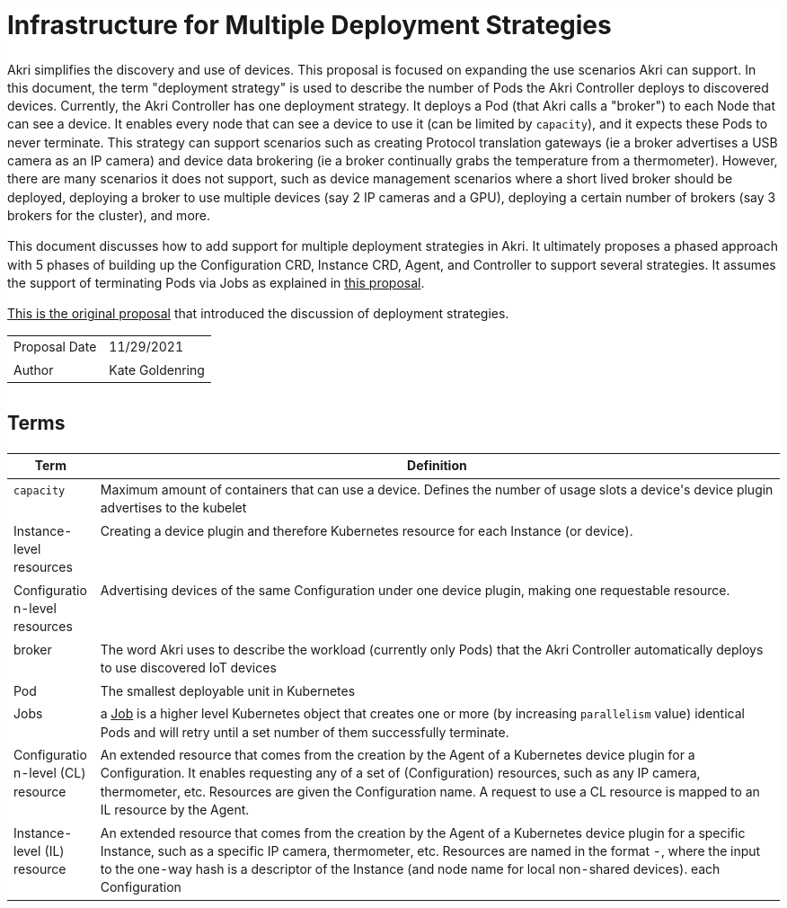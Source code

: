 # Infrastructure for Multiple Deployment Strategies
Akri simplifies the discovery and use of devices. This proposal is focused on expanding the use
scenarios Akri can support. In this document, the term "deployment strategy" is used to describe the
number of Pods the Akri Controller deploys to discovered devices. Currently, the Akri Controller has
one deployment strategy. It deploys a Pod (that Akri calls a "broker") to each Node that can see a
device. It enables every node that can see a device to use it (can be limited by `capacity`), and it
expects these Pods to never terminate. This strategy can support scenarios such as creating Protocol
translation gateways (ie a broker advertises a USB camera as an IP camera) and device data brokering
(ie a broker continually grabs the temperature from a thermometer). However, there are many
scenarios it does not support, such as device management scenarios where a short lived broker should
be deployed, deploying a broker to use multiple devices (say 2 IP cameras and a GPU), deploying a
certain number of brokers (say 3 brokers for the cluster), and more. 

This document discusses how to add support for multiple deployment strategies in Akri. It ultimately
proposes a phased approach with 5 phases of building up the Configuration CRD, Instance CRD, Agent,
and Controller to support several strategies. It assumes the support of terminating Pods via Jobs as
explained in [this proposal](https://github.com/project-akri/akri-docs/pull/17).

[This is the original
proposal](https://github.com/project-akri/akri-docs/blob/main/proposals/broker-deployment-strategies.md)
that introduced the discussion of deployment strategies.

| | |
| --- | --- |
| Proposal Date | 11/29/2021 |
| Author | Kate Goldenring |

## Terms
| Term | Definition |
| --- | --- |
| `capacity`  | Maximum amount of containers that can use a device. Defines the number of usage slots a device's device plugin advertises to the kubelet |
| Instance-level resources | Creating a device plugin and therefore Kubernetes resource for each Instance (or device). |
| Configuration-level resources | Advertising devices of the same Configuration under one device plugin, making one requestable resource. |
| broker | The word Akri uses to describe the workload (currently only Pods) that the Akri Controller automatically deploys to use discovered IoT devices |
| Pod | The smallest deployable unit in Kubernetes |
| Jobs  | a [Job](https://kubernetes.io/docs/concepts/workloads/controllers/job/) is a higher level Kubernetes object that creates one or more (by increasing `parallelism` value) identical Pods and will retry until a set number of them successfully terminate. |
| Configuration-level (CL) resource | An extended resource that comes from the creation by the Agent of a Kubernetes device plugin for a Configuration. It enables requesting any of a set of (Configuration) resources, such as any IP camera, thermometer, etc. Resources are given the Configuration name. A request to use a CL resource is mapped to an IL resource by the Agent. |
| Instance-level (IL) resource | An extended resource that comes from the creation by the Agent of a Kubernetes device plugin for a specific Instance, such as a specific IP camera, thermometer, etc. Resources are named in the format <Configuration Name>-<HASH>, where the input to the one-way hash is a descriptor of the Instance (and node name for local non-shared devices). each Configuration |
